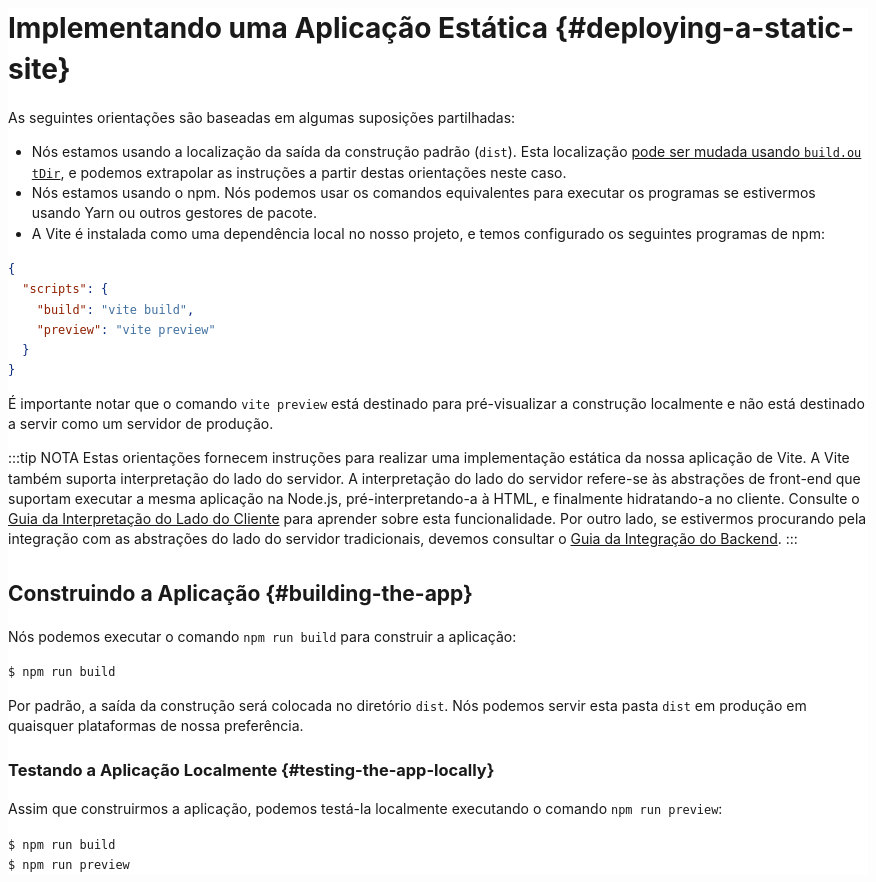 # Implementando uma Aplicação Estática {#deploying-a-static-site}

As seguintes orientações são baseadas em algumas suposições partilhadas:

- Nós estamos usando a localização da saída da construção padrão (`dist`). Esta localização [pode ser mudada usando `build.outDir`](/config/build-options#build-outdir), e podemos extrapolar as instruções a partir destas orientações neste caso.
- Nós estamos usando o npm. Nós podemos usar os comandos equivalentes para executar os programas se estivermos usando Yarn ou outros gestores de pacote.
- A Vite é instalada como uma dependência local no nosso projeto, e temos configurado os seguintes programas de npm:

```json
{
  "scripts": {
    "build": "vite build",
    "preview": "vite preview"
  }
}
```

É importante notar que o comando `vite preview` está destinado para pré-visualizar a construção localmente e não está destinado a servir como um servidor de produção.

:::tip NOTA
Estas orientações fornecem instruções para realizar uma implementação estática da nossa aplicação de Vite. A Vite também suporta interpretação do lado do servidor. A interpretação do lado do servidor refere-se às abstrações de front-end que suportam executar a mesma aplicação na Node.js, pré-interpretando-a à HTML, e finalmente hidratando-a no cliente. Consulte o [Guia da Interpretação do Lado do Cliente](./ssr) para aprender sobre esta funcionalidade. Por outro lado, se estivermos procurando pela integração com as abstrações do lado do servidor tradicionais, devemos consultar o [Guia da Integração do Backend](./backend-integration).
:::

## Construindo a Aplicação {#building-the-app}

Nós podemos executar o comando `npm run build` para construir a aplicação:

```bash
$ npm run build
```

Por padrão, a saída da construção será colocada no diretório `dist`. Nós podemos servir esta pasta `dist` em produção em quaisquer plataformas de nossa preferência.

### Testando a Aplicação Localmente {#testing-the-app-locally}

Assim que construirmos a aplicação, podemos testá-la localmente executando o comando `npm run preview`:

```bash
$ npm run build
$ npm run preview
```
